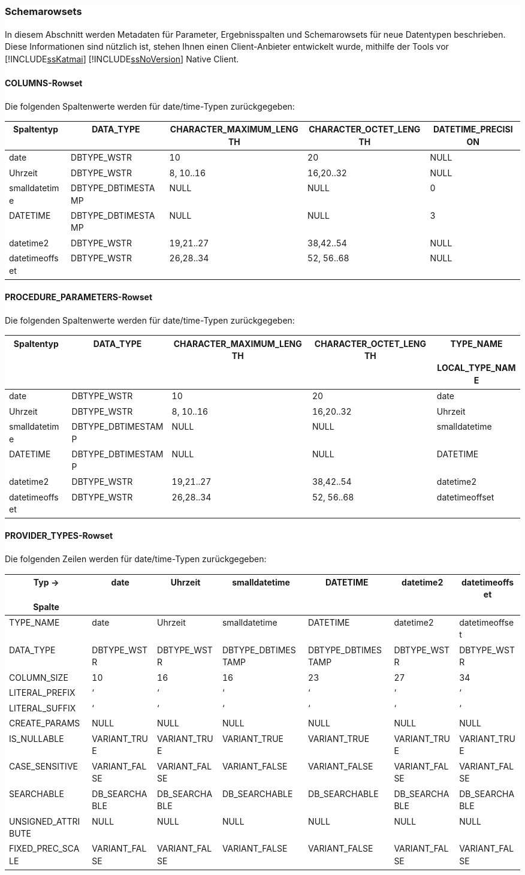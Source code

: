 ### <a name="schema-rowsets"></a>Schemarowsets  
 In diesem Abschnitt werden Metadaten für Parameter, Ergebnisspalten und Schemarowsets für neue Datentypen beschrieben. Diese Informationen sind nützlich ist, stehen Ihnen einen Client-Anbieter entwickelt wurde, mithilfe der Tools vor [!INCLUDE[ssKatmai](../../includes/sskatmai-md.md)] [!INCLUDE[ssNoVersion](../../includes/ssnoversion-md.md)] Native Client.  
  
#### <a name="columns-rowset"></a>COLUMNS-Rowset  
 Die folgenden Spaltenwerte werden für date/time-Typen zurückgegeben:  
  
|Spaltentyp|DATA_TYPE|CHARACTER_MAXIMUM_LENGTH|CHARACTER_OCTET_LENGTH|DATETIME_PRECISION|  
|-----------------|----------------|--------------------------------|------------------------------|-------------------------|  
|date|DBTYPE_WSTR|10|20|NULL|  
|Uhrzeit|DBTYPE_WSTR|8, 10..16|16,20..32|NULL|  
|smalldatetime|DBTYPE_DBTIMESTAMP|NULL|NULL|0|  
|DATETIME|DBTYPE_DBTIMESTAMP|NULL|NULL|3|  
|datetime2|DBTYPE_WSTR|19,21..27|38,42..54|NULL|  
|datetimeoffset|DBTYPE_WSTR|26,28..34|52, 56..68|NULL|  
  
#### <a name="procedureparameters-rowset"></a>PROCEDURE_PARAMETERS-Rowset  
 Die folgenden Spaltenwerte werden für date/time-Typen zurückgegeben:  
  
|Spaltentyp|DATA_TYPE|CHARACTER_MAXIMUM_LENGTH|CHARACTER_OCTET_LENGTH|TYPE_NAME<br /><br /> LOCAL_TYPE_NAME|  
|-----------------|----------------|--------------------------------|------------------------------|--------------------------------------|  
|date|DBTYPE_WSTR|10|20|date|  
|Uhrzeit|DBTYPE_WSTR|8, 10..16|16,20..32|Uhrzeit|  
|smalldatetime|DBTYPE_DBTIMESTAMP|NULL|NULL|smalldatetime|  
|DATETIME|DBTYPE_DBTIMESTAMP|NULL|NULL|DATETIME|  
|datetime2|DBTYPE_WSTR|19,21..27|38,42..54|datetime2|  
|datetimeoffset|DBTYPE_WSTR|26,28..34|52, 56..68|datetimeoffset|  
  
#### <a name="providertypes-rowset"></a>PROVIDER_TYPES-Rowset  
 Die folgenden Zeilen werden für date/time-Typen zurückgegeben:  
  
|Typ -><br /><br /> Spalte|date|Uhrzeit|smalldatetime|DATETIME|datetime2|datetimeoffset|  
|--------------------------|----------|----------|-------------------|--------------|---------------|--------------------|  
|TYPE_NAME|date|Uhrzeit|smalldatetime|DATETIME|datetime2|datetimeoffset|  
|DATA_TYPE|DBTYPE_WSTR|DBTYPE_WSTR|DBTYPE_DBTIMESTAMP|DBTYPE_DBTIMESTAMP|DBTYPE_WSTR|DBTYPE_WSTR|  
|COLUMN_SIZE|10|16|16|23|27|34|  
|LITERAL_PREFIX|‘|‘|‘|‘|‘|‘|  
|LITERAL_SUFFIX|‘|‘|‘|‘|‘|‘|  
|CREATE_PARAMS|NULL|NULL|NULL|NULL|NULL|NULL|  
|IS_NULLABLE|VARIANT_TRUE|VARIANT_TRUE|VARIANT_TRUE|VARIANT_TRUE|VARIANT_TRUE|VARIANT_TRUE|  
|CASE_SENSITIVE|VARIANT_FALSE|VARIANT_FALSE|VARIANT_FALSE|VARIANT_FALSE|VARIANT_FALSE|VARIANT_FALSE|  
|SEARCHABLE|DB_SEARCHABLE|DB_SEARCHABLE|DB_SEARCHABLE|DB_SEARCHABLE|DB_SEARCHABLE|DB_SEARCHABLE|  
|UNSIGNED_ATTRIBUTE|NULL|NULL|NULL|NULL|NULL|NULL|  
|FIXED_PREC_SCALE|VARIANT_FALSE|VARIANT_FALSE|VARIANT_FALSE|VARIANT_FALSE|VARIANT_FALSE|VARIANT_FALSE|  